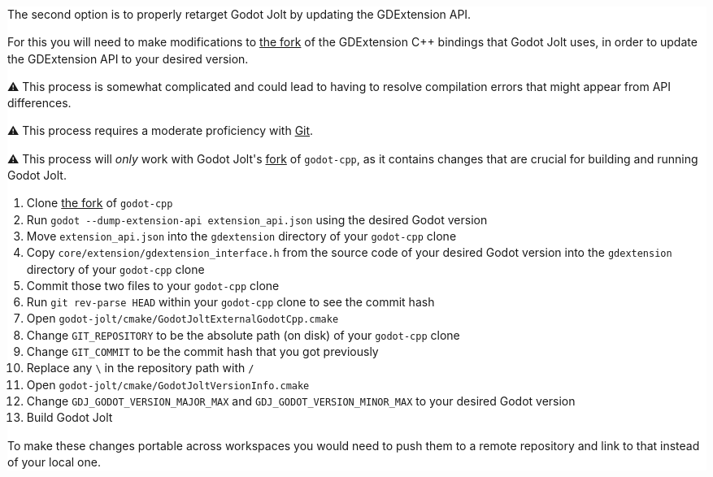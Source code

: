 The second option is to properly retarget Godot Jolt by updating the GDExtension API.

For this you will need to make modifications to [the fork][gpp] of the GDExtension C++ bindings that
Godot Jolt uses, in order to update the GDExtension API to your desired version.

⚠️ This process is somewhat complicated and could lead to having to resolve compilation errors that
might appear from API differences.

⚠️ This process requires a moderate proficiency with [Git][git].

⚠️ This process will *only* work with Godot Jolt's [fork][gpp] of `godot-cpp`, as it contains
changes that are crucial for building and running Godot Jolt.

1. Clone [the fork][gpp] of `godot-cpp`
2. Run `godot --dump-extension-api extension_api.json` using the desired Godot version
3. Move `extension_api.json` into the `gdextension` directory of your `godot-cpp` clone
4. Copy `core/extension/gdextension_interface.h` from the source code of your desired Godot version
   into the `gdextension` directory of your `godot-cpp` clone
5. Commit those two files to your `godot-cpp` clone
6. Run `git rev-parse HEAD` within your `godot-cpp` clone to see the commit hash
7. Open `godot-jolt/cmake/GodotJoltExternalGodotCpp.cmake`
8. Change `GIT_REPOSITORY` to be the absolute path (on disk) of your `godot-cpp` clone
9. Change `GIT_COMMIT` to be the commit hash that you got previously
10. Replace any `\` in the repository path with `/`
11. Open `godot-jolt/cmake/GodotJoltVersionInfo.cmake`
12. Change `GDJ_GODOT_VERSION_MAJOR_MAX` and `GDJ_GODOT_VERSION_MINOR_MAX` to your desired Godot
    version
13. Build Godot Jolt

To make these changes portable across workspaces you would need to push them to a remote repository
and link to that instead of your local one.

[bld]: building.md
[gen]: https://cmake.org/cmake/help/v3.22/manual/cmake-generators.7.html
[exp]: https://cmake.org/cmake/help/v3.22/module/ExternalProject.html
[org]: https://github.com/orgs/godot-jolt/repositories
[prs]: https://cmake.org/cmake/help/v3.22/manual/cmake-presets.7.html
[mvs]: https://learn.microsoft.com/en-us/cpp/build/cmake-projects-in-visual-studio
[vsc]: https://marketplace.visualstudio.com/items?itemName=ms-vscode.cmake-tools
[nnj]: https://ninja-build.org/
[uvb]: https://en.wikipedia.org/wiki/Universal_binary
[clf]: https://releases.llvm.org/15.0.0/tools/clang/docs/ClangFormat.html
[clt]: https://releases.llvm.org/15.0.0/tools/clang/tools/extra/docs/clang-tidy/index.html
[cpp]: https://marketplace.visualstudio.com/items?itemName=ms-vscode.cpptools
[gpp]: https://github.com/godot-jolt/godot-cpp
[git]: https://git-scm.com/
